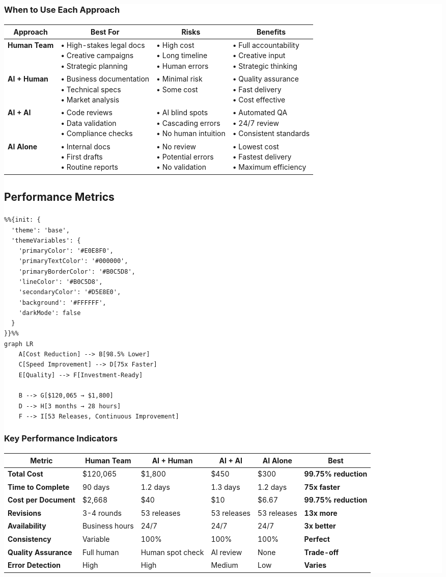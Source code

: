 </div>

### When to Use Each Approach

<div class="mermaid-diagram-wrapper">

| Approach | Best For | Risks | Benefits |
|----------|----------|-------|----------|
| **Human Team** | • High-stakes legal docs<br/>• Creative campaigns<br/>• Strategic planning | • High cost<br/>• Long timeline<br/>• Human errors | • Full accountability<br/>• Creative input<br/>• Strategic thinking |
| **AI + Human** | • Business documentation<br/>• Technical specs<br/>• Market analysis | • Minimal risk<br/>• Some cost | • Quality assurance<br/>• Fast delivery<br/>• Cost effective |
| **AI + AI** | • Code reviews<br/>• Data validation<br/>• Compliance checks | • AI blind spots<br/>• Cascading errors<br/>• No human intuition | • Automated QA<br/>• 24/7 review<br/>• Consistent standards |
| **AI Alone** | • Internal docs<br/>• First drafts<br/>• Routine reports | • No review<br/>• Potential errors<br/>• No validation | • Lowest cost<br/>• Fastest delivery<br/>• Maximum efficiency |

</div>

## Performance Metrics

<div class="mermaid-diagram-wrapper">

```mermaid
%%{init: {
  'theme': 'base',
  'themeVariables': {
    'primaryColor': '#E0E8F0',
    'primaryTextColor': '#000000',
    'primaryBorderColor': '#B0C5D8',
    'lineColor': '#B0C5D8',
    'secondaryColor': '#D5E8E0',
    'background': '#FFFFFF',
    'darkMode': false
  }
}}%%
graph LR
    A[Cost Reduction] --> B[98.5% Lower]
    C[Speed Improvement] --> D[75x Faster]
    E[Quality] --> F[Investment-Ready]

    B --> G[$120,065 → $1,800]
    D --> H[3 months → 28 hours]
    F --> I[53 Releases, Continuous Improvement]
```

</div>

### Key Performance Indicators

| Metric | Human Team | AI + Human | AI + AI | AI Alone | Best |
|--------|------------|------------|---------|----------|------|
| **Total Cost** | $120,065 | $1,800 | $450 | $300 | **99.75% reduction** |
| **Time to Complete** | 90 days | 1.2 days | 1.3 days | 1.2 days | **75x faster** |
| **Cost per Document** | $2,668 | $40 | $10 | $6.67 | **99.75% reduction** |
| **Revisions** | 3-4 rounds | 53 releases | 53 releases | 53 releases | **13x more** |
| **Availability** | Business hours | 24/7 | 24/7 | 24/7 | **3x better** |
| **Consistency** | Variable | 100% | 100% | 100% | **Perfect** |
| **Quality Assurance** | Full human | Human spot check | AI review | None | **Trade-off** |
| **Error Detection** | High | High | Medium | Low | **Varies** |
